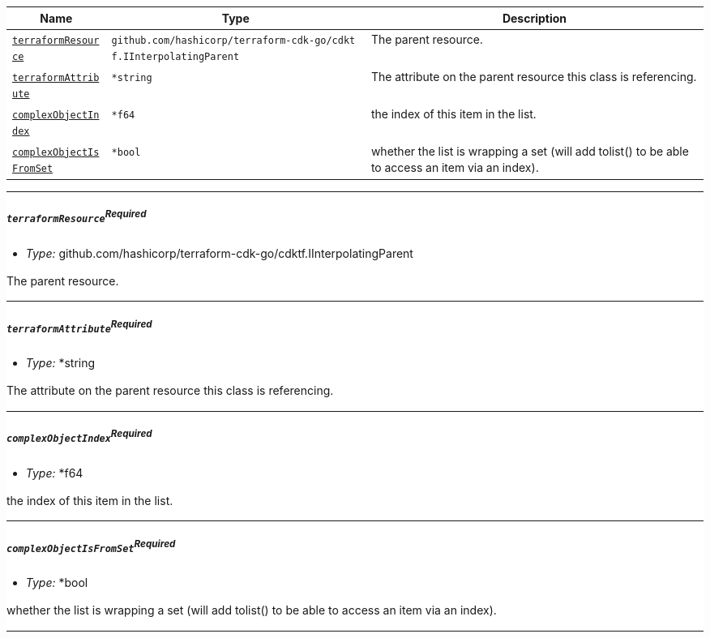 | **Name** | **Type** | **Description** |
| --- | --- | --- |
| <code><a href="#@cdktf/provider-databricks.dataDatabricksFeatureEngineeringFeature.DataDatabricksFeatureEngineeringFeatureFunctionExtraParametersOutputReference.Initializer.parameter.terraformResource">terraformResource</a></code> | <code>github.com/hashicorp/terraform-cdk-go/cdktf.IInterpolatingParent</code> | The parent resource. |
| <code><a href="#@cdktf/provider-databricks.dataDatabricksFeatureEngineeringFeature.DataDatabricksFeatureEngineeringFeatureFunctionExtraParametersOutputReference.Initializer.parameter.terraformAttribute">terraformAttribute</a></code> | <code>*string</code> | The attribute on the parent resource this class is referencing. |
| <code><a href="#@cdktf/provider-databricks.dataDatabricksFeatureEngineeringFeature.DataDatabricksFeatureEngineeringFeatureFunctionExtraParametersOutputReference.Initializer.parameter.complexObjectIndex">complexObjectIndex</a></code> | <code>*f64</code> | the index of this item in the list. |
| <code><a href="#@cdktf/provider-databricks.dataDatabricksFeatureEngineeringFeature.DataDatabricksFeatureEngineeringFeatureFunctionExtraParametersOutputReference.Initializer.parameter.complexObjectIsFromSet">complexObjectIsFromSet</a></code> | <code>*bool</code> | whether the list is wrapping a set (will add tolist() to be able to access an item via an index). |

---

##### `terraformResource`<sup>Required</sup> <a name="terraformResource" id="@cdktf/provider-databricks.dataDatabricksFeatureEngineeringFeature.DataDatabricksFeatureEngineeringFeatureFunctionExtraParametersOutputReference.Initializer.parameter.terraformResource"></a>

- *Type:* github.com/hashicorp/terraform-cdk-go/cdktf.IInterpolatingParent

The parent resource.

---

##### `terraformAttribute`<sup>Required</sup> <a name="terraformAttribute" id="@cdktf/provider-databricks.dataDatabricksFeatureEngineeringFeature.DataDatabricksFeatureEngineeringFeatureFunctionExtraParametersOutputReference.Initializer.parameter.terraformAttribute"></a>

- *Type:* *string

The attribute on the parent resource this class is referencing.

---

##### `complexObjectIndex`<sup>Required</sup> <a name="complexObjectIndex" id="@cdktf/provider-databricks.dataDatabricksFeatureEngineeringFeature.DataDatabricksFeatureEngineeringFeatureFunctionExtraParametersOutputReference.Initializer.parameter.complexObjectIndex"></a>

- *Type:* *f64

the index of this item in the list.

---

##### `complexObjectIsFromSet`<sup>Required</sup> <a name="complexObjectIsFromSet" id="@cdktf/provider-databricks.dataDatabricksFeatureEngineeringFeature.DataDatabricksFeatureEngineeringFeatureFunctionExtraParametersOutputReference.Initializer.parameter.complexObjectIsFromSet"></a>

- *Type:* *bool

whether the list is wrapping a set (will add tolist() to be able to access an item via an index).

---